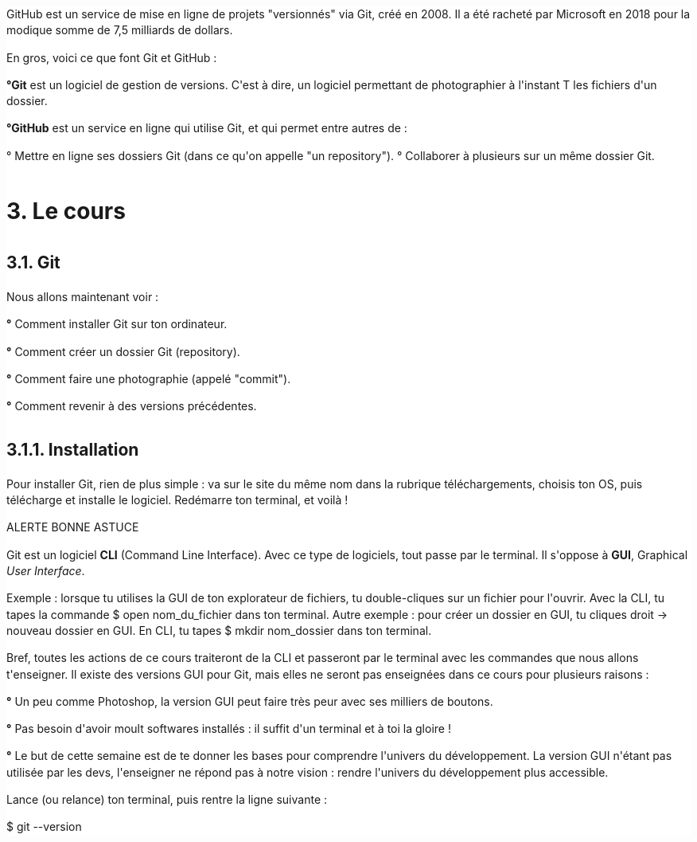 GitHub est un service de mise en ligne de projets "versionnés" via Git, créé en 2008. Il a été racheté par Microsoft en 2018 pour la modique somme de 7,5 milliards de dollars.

En gros, voici ce que font Git et GitHub :

**°Git** est un logiciel de gestion de versions. C'est à dire, un logiciel permettant de photographier à l'instant T les fichiers d'un dossier.

**°GitHub** est un service en ligne qui utilise Git, et qui permet entre autres de :

° Mettre en ligne ses dossiers Git (dans ce qu'on appelle "un repository").
° Collaborer à plusieurs sur un même dossier Git.

# **3. Le cours**
## **3.1. Git**

Nous allons maintenant voir :

**°** Comment installer Git sur ton ordinateur.

**°** Comment créer un dossier Git (repository).

**°** Comment faire une photographie (appelé "commit").

**°** Comment revenir à des versions précédentes.

## **3.1.1. Installation**

Pour installer Git, rien de plus simple : va sur le site du même nom dans la rubrique téléchargements, choisis ton OS, puis télécharge et installe le logiciel. Redémarre ton terminal, et voilà ! 

 ALERTE BONNE ASTUCE

Git est un logiciel **CLI** (Command Line Interface). Avec ce type de logiciels, tout passe par le terminal. Il s'oppose à **GUI**, Graphical _User Interface_.

Exemple : lorsque tu utilises la GUI de ton explorateur de fichiers, tu double-cliques sur un fichier pour l'ouvrir. Avec la CLI, tu tapes la commande $ open nom_du_fichier dans ton terminal. Autre exemple : pour créer un dossier en GUI, tu cliques droit -> nouveau dossier en GUI. En CLI, tu tapes $ mkdir nom_dossier dans ton terminal.

Bref, toutes les actions de ce cours traiteront de la CLI et passeront par le terminal avec les commandes que nous allons t'enseigner. Il existe des versions GUI pour Git, mais elles ne seront pas enseignées dans ce cours pour plusieurs raisons :

**°** Un peu comme Photoshop, la version GUI peut faire très peur avec ses milliers de boutons.

**°** Pas besoin d'avoir moult softwares installés : il suffit d'un terminal et à toi la gloire !

**°** Le but de cette semaine est de te donner les bases pour comprendre l'univers du développement. La version GUI n'étant pas utilisée par les devs, l'enseigner ne répond pas à notre vision : rendre l'univers du développement plus accessible.


Lance (ou relance) ton terminal, puis rentre la ligne suivante :

$ git --version
